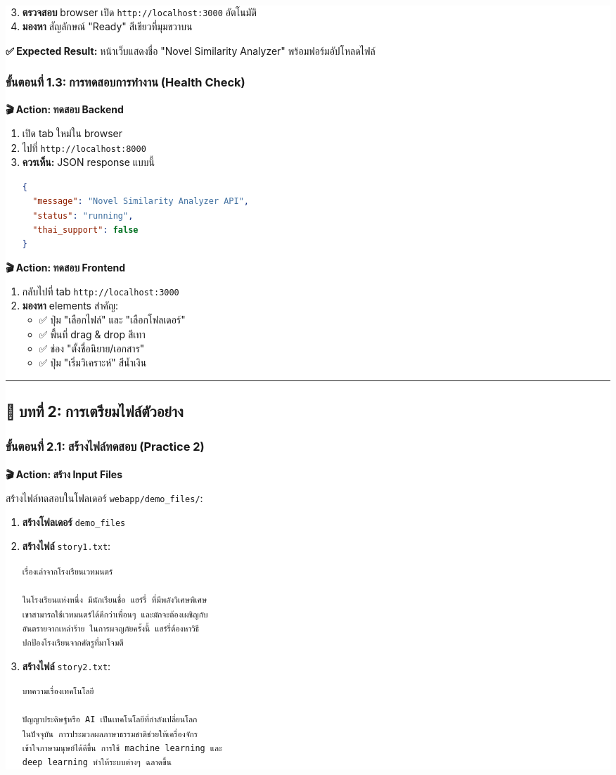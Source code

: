 3. **ตรวจสอบ** browser เปิด `http://localhost:3000` อัตโนมัติ
4. **มองหา** สัญลักษณ์ "Ready" สีเขียวที่มุมขวาบน

**✅ Expected Result:** หน้าเว็บแสดงชื่อ "Novel Similarity Analyzer" พร้อมฟอร์มอัปโหลดไฟล์

### **ขั้นตอนที่ 1.3: การทดสอบการทำงาน (Health Check)**

**🎬 Action: ทดสอบ Backend**

1. เปิด tab ใหม่ใน browser
2. ไปที่ `http://localhost:8000`
3. **ควรเห็น:** JSON response แบบนี้
   ```json
   {
     "message": "Novel Similarity Analyzer API",
     "status": "running", 
     "thai_support": false
   }
   ```

**🎬 Action: ทดสอบ Frontend**
1. กลับไปที่ tab `http://localhost:3000`
2. **มองหา** elements สำคัญ:
   - ✅ ปุ่ม "เลือกไฟล์" และ "เลือกโฟลเดอร์"
   - ✅ พื้นที่ drag & drop สีเทา
   - ✅ ช่อง "ตั้งชื่อนิยาย/เอกสาร"
   - ✅ ปุ่ม "เริ่มวิเคราะห์" สีน้ำเงิน

---

## 📁 **บทที่ 2: การเตรียมไฟล์ตัวอย่าง**

### **ขั้นตอนที่ 2.1: สร้างไฟล์ทดสอบ (Practice 2)**

**🎬 Action: สร้าง Input Files**

สร้างไฟล์ทดสอบในโฟลเดอร์ `webapp/demo_files/`:

1. **สร้างโฟลเดอร์** `demo_files`
2. **สร้างไฟล์** `story1.txt`:
   ```
   เรื่องเล่าจากโรงเรียนเวทมนตร์
   
   ในโรงเรียนแห่งหนึ่ง มีนักเรียนชื่อ แฮร์รี่ ที่มีพลังวิเศษพิเศษ 
   เขาสามารถใช้เวทมนตร์ได้ดีกว่าเพื่อนๆ และมักจะต้องเผชิญกับ
   อันตรายจากเหล่าร้าย ในการผจญภัยครั้งนี้ แฮร์รี่ต้องหาวิธี
   ปกป้องโรงเรียนจากศัตรูที่มาโจมตี
   ```

3. **สร้างไฟล์** `story2.txt`:
   ```
   บทความเรื่องเทคโนโลยี
   
   ปัญญาประดิษฐ์หรือ AI เป็นเทคโนโลยีที่กำลังเปลี่ยนโลก
   ในปัจจุบัน การประมวลผลภาษาธรรมชาติช่วยให้เครื่องจักร
   เข้าใจภาษามนุษย์ได้ดีขึ้น การใช้ machine learning และ 
   deep learning ทำให้ระบบต่างๆ ฉลาดขึ้น
   ```

